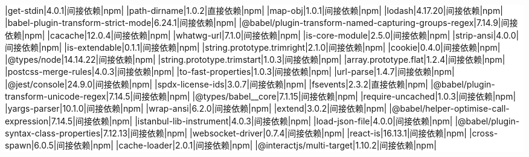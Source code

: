 |get-stdin|4.0.1|间接依赖|npm|
|path-dirname|1.0.2|直接依赖|npm|
|map-obj|1.0.1|间接依赖|npm|
|lodash|4.17.20|间接依赖|npm|
|babel-plugin-transform-strict-mode|6.24.1|间接依赖|npm|
|@babel/plugin-transform-named-capturing-groups-regex|7.14.9|间接依赖|npm|
|cacache|12.0.4|间接依赖|npm|
|whatwg-url|7.1.0|间接依赖|npm|
|is-core-module|2.5.0|间接依赖|npm|
|strip-ansi|4.0.0|间接依赖|npm|
|is-extendable|0.1.1|间接依赖|npm|
|string.prototype.trimright|2.1.0|间接依赖|npm|
|cookie|0.4.0|间接依赖|npm|
|@types/node|14.14.22|间接依赖|npm|
|string.prototype.trimstart|1.0.3|间接依赖|npm|
|array.prototype.flat|1.2.4|间接依赖|npm|
|postcss-merge-rules|4.0.3|间接依赖|npm|
|to-fast-properties|1.0.3|间接依赖|npm|
|url-parse|1.4.7|间接依赖|npm|
|@jest/console|24.9.0|间接依赖|npm|
|spdx-license-ids|3.0.7|间接依赖|npm|
|fsevents|2.3.2|直接依赖|npm|
|@babel/plugin-transform-unicode-regex|7.14.5|间接依赖|npm|
|@types/babel__core|7.1.15|间接依赖|npm|
|require-uncached|1.0.3|间接依赖|npm|
|yargs-parser|10.1.0|间接依赖|npm|
|wrap-ansi|6.2.0|间接依赖|npm|
|extend|3.0.2|间接依赖|npm|
|@babel/helper-optimise-call-expression|7.14.5|间接依赖|npm|
|istanbul-lib-instrument|4.0.3|间接依赖|npm|
|load-json-file|4.0.0|间接依赖|npm|
|@babel/plugin-syntax-class-properties|7.12.13|间接依赖|npm|
|websocket-driver|0.7.4|间接依赖|npm|
|react-is|16.13.1|间接依赖|npm|
|cross-spawn|6.0.5|间接依赖|npm|
|cache-loader|2.0.1|间接依赖|npm|
|@interactjs/multi-target|1.10.2|间接依赖|npm|